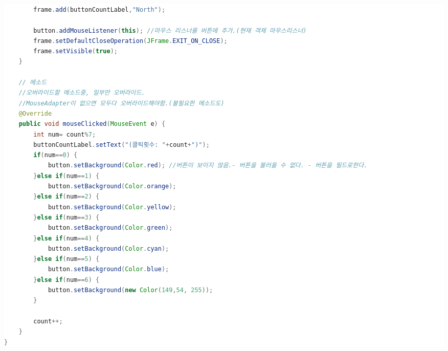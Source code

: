 ```java
		frame.add(buttonCountLabel,"North");

		button.addMouseListener(this); //마우스 리스너를 버튼에 추가.(현재 객체 마우스리스너)
		frame.setDefaultCloseOperation(JFrame.EXIT_ON_CLOSE);
		frame.setVisible(true);
	}

	// 메소드
	//오버라이드할 메소드중, 일부만 오버라이드.
	//MouseAdapter이 없으면 모두다 오버라이드해야함.(불필요한 메소드도)
	@Override
	public void mouseClicked(MouseEvent e) {
		int num= count%7;
		buttonCountLabel.setText("(클릭횟수: "+count+")");
		if(num==0) {
			button.setBackground(Color.red); //버튼이 보이지 않음.- 버튼을 불러올 수 없다. - 버튼을 필드로한다.
		}else if(num==1) {
			button.setBackground(Color.orange);
		}else if(num==2) {
			button.setBackground(Color.yellow);
		}else if(num==3) {
			button.setBackground(Color.green);
		}else if(num==4) {
			button.setBackground(Color.cyan);
		}else if(num==5) {
			button.setBackground(Color.blue);
		}else if(num==6) {
			button.setBackground(new Color(149,54, 255));
		}

		count++;
	}
}
```
